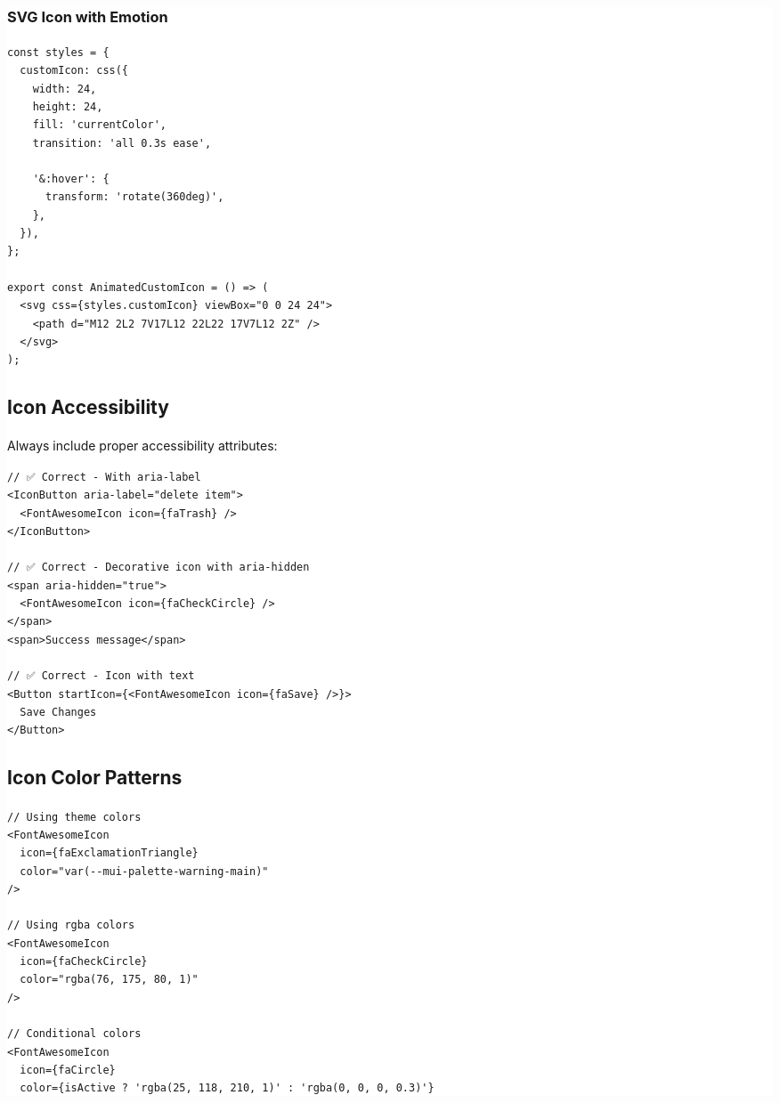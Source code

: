 ### SVG Icon with Emotion

```tsx
const styles = {
  customIcon: css({
    width: 24,
    height: 24,
    fill: 'currentColor',
    transition: 'all 0.3s ease',

    '&:hover': {
      transform: 'rotate(360deg)',
    },
  }),
};

export const AnimatedCustomIcon = () => (
  <svg css={styles.customIcon} viewBox="0 0 24 24">
    <path d="M12 2L2 7V17L12 22L22 17V7L12 2Z" />
  </svg>
);
```

## Icon Accessibility

Always include proper accessibility attributes:

```tsx
// ✅ Correct - With aria-label
<IconButton aria-label="delete item">
  <FontAwesomeIcon icon={faTrash} />
</IconButton>

// ✅ Correct - Decorative icon with aria-hidden
<span aria-hidden="true">
  <FontAwesomeIcon icon={faCheckCircle} />
</span>
<span>Success message</span>

// ✅ Correct - Icon with text
<Button startIcon={<FontAwesomeIcon icon={faSave} />}>
  Save Changes
</Button>
```

## Icon Color Patterns

```tsx
// Using theme colors
<FontAwesomeIcon
  icon={faExclamationTriangle}
  color="var(--mui-palette-warning-main)"
/>

// Using rgba colors
<FontAwesomeIcon
  icon={faCheckCircle}
  color="rgba(76, 175, 80, 1)"
/>

// Conditional colors
<FontAwesomeIcon
  icon={faCircle}
  color={isActive ? 'rgba(25, 118, 210, 1)' : 'rgba(0, 0, 0, 0.3)'}
```